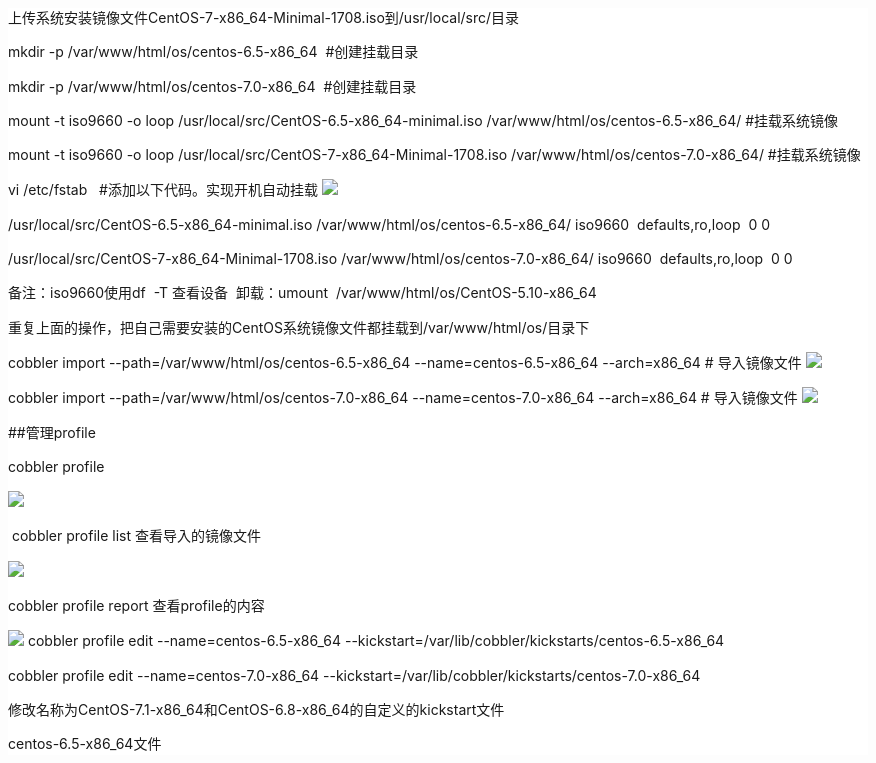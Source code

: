 上传系统安装镜像文件CentOS-7-x86_64-Minimal-1708.iso到/usr/local/src/目录

mkdir -p /var/www/html/os/centos-6.5-x86_64  #创建挂载目录

mkdir -p /var/www/html/os/centos-7.0-x86_64  #创建挂载目录

 mount -t iso9660 -o loop /usr/local/src/CentOS-6.5-x86_64-minimal.iso /var/www/html/os/centos-6.5-x86_64/ #挂载系统镜像

mount -t iso9660 -o loop /usr/local/src/CentOS-7-x86_64-Minimal-1708.iso /var/www/html/os/centos-7.0-x86_64/ #挂载系统镜像

vi /etc/fstab   #添加以下代码。实现开机自动挂载
![](https://i.imgur.com/tfShstu.png)

/usr/local/src/CentOS-6.5-x86_64-minimal.iso /var/www/html/os/centos-6.5-x86_64/ iso9660  defaults,ro,loop  0 0

/usr/local/src/CentOS-7-x86_64-Minimal-1708.iso /var/www/html/os/centos-7.0-x86_64/ iso9660  defaults,ro,loop  0 0

备注：iso9660使用df  -T 查看设备  卸载：umount  /var/www/html/os/CentOS-5.10-x86_64

重复上面的操作，把自己需要安装的CentOS系统镜像文件都挂载到/var/www/html/os/目录下

cobbler import --path=/var/www/html/os/centos-6.5-x86_64 --name=centos-6.5-x86_64 --arch=x86_64 # 导入镜像文件
![](https://i.imgur.com/5HPtCgW.png)

 cobbler import --path=/var/www/html/os/centos-7.0-x86_64 --name=centos-7.0-x86_64 --arch=x86_64  # 导入镜像文件
![](https://i.imgur.com/BT5PBX9.png)

##管理profile

cobbler profile

![](https://i.imgur.com/s25COCB.png)

 cobbler profile list 查看导入的镜像文件

![](https://i.imgur.com/kfqXM0S.png)

 cobbler profile report  查看profile的内容

![](https://i.imgur.com/lidRGQr.png)
cobbler profile edit --name=centos-6.5-x86_64 --kickstart=/var/lib/cobbler/kickstarts/centos-6.5-x86_64

cobbler profile edit --name=centos-7.0-x86_64 --kickstart=/var/lib/cobbler/kickstarts/centos-7.0-x86_64

修改名称为CentOS-7.1-x86_64和CentOS-6.8-x86_64的自定义的kickstart文件

centos-6.5-x86_64文件

```

```
